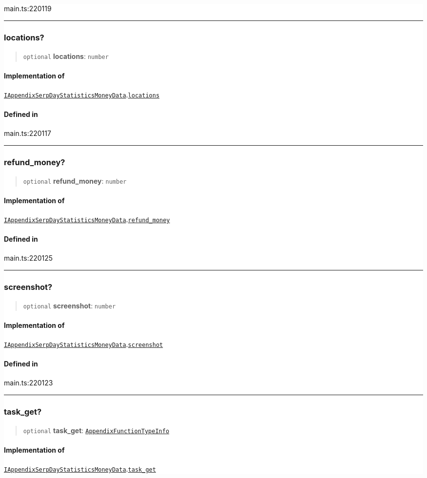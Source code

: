 main.ts:220119

***

### locations?

> `optional` **locations**: `number`

#### Implementation of

[`IAppendixSerpDayStatisticsMoneyData`](../interfaces/IAppendixSerpDayStatisticsMoneyData.md).[`locations`](../interfaces/IAppendixSerpDayStatisticsMoneyData.md#locations)

#### Defined in

main.ts:220117

***

### refund\_money?

> `optional` **refund\_money**: `number`

#### Implementation of

[`IAppendixSerpDayStatisticsMoneyData`](../interfaces/IAppendixSerpDayStatisticsMoneyData.md).[`refund_money`](../interfaces/IAppendixSerpDayStatisticsMoneyData.md#refund_money)

#### Defined in

main.ts:220125

***

### screenshot?

> `optional` **screenshot**: `number`

#### Implementation of

[`IAppendixSerpDayStatisticsMoneyData`](../interfaces/IAppendixSerpDayStatisticsMoneyData.md).[`screenshot`](../interfaces/IAppendixSerpDayStatisticsMoneyData.md#screenshot)

#### Defined in

main.ts:220123

***

### task\_get?

> `optional` **task\_get**: [`AppendixFunctionTypeInfo`](AppendixFunctionTypeInfo.md)

#### Implementation of

[`IAppendixSerpDayStatisticsMoneyData`](../interfaces/IAppendixSerpDayStatisticsMoneyData.md).[`task_get`](../interfaces/IAppendixSerpDayStatisticsMoneyData.md#task_get)
